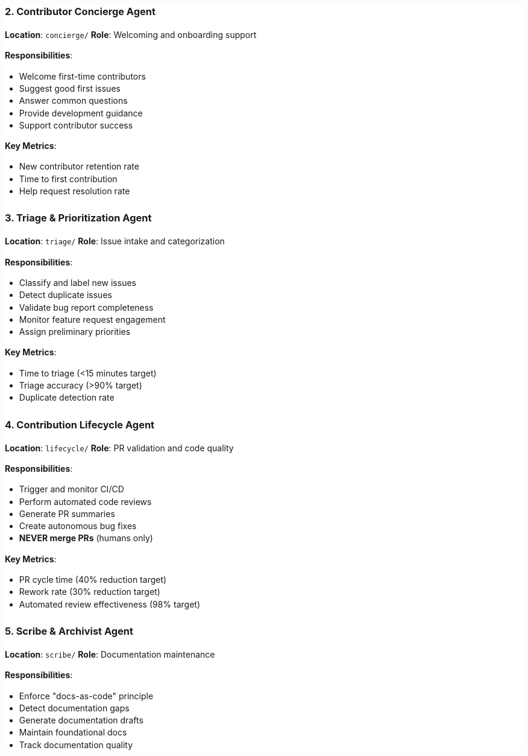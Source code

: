 ### 2. Contributor Concierge Agent
**Location**: `concierge/`
**Role**: Welcoming and onboarding support

**Responsibilities**:
- Welcome first-time contributors
- Suggest good first issues
- Answer common questions
- Provide development guidance
- Support contributor success

**Key Metrics**:
- New contributor retention rate
- Time to first contribution
- Help request resolution rate

### 3. Triage & Prioritization Agent
**Location**: `triage/`
**Role**: Issue intake and categorization

**Responsibilities**:
- Classify and label new issues
- Detect duplicate issues
- Validate bug report completeness
- Monitor feature request engagement
- Assign preliminary priorities

**Key Metrics**:
- Time to triage (<15 minutes target)
- Triage accuracy (>90% target)
- Duplicate detection rate

### 4. Contribution Lifecycle Agent
**Location**: `lifecycle/`
**Role**: PR validation and code quality

**Responsibilities**:
- Trigger and monitor CI/CD
- Perform automated code reviews
- Generate PR summaries
- Create autonomous bug fixes
- **NEVER merge PRs** (humans only)

**Key Metrics**:
- PR cycle time (40% reduction target)
- Rework rate (30% reduction target)
- Automated review effectiveness (98% target)

### 5. Scribe & Archivist Agent
**Location**: `scribe/`
**Role**: Documentation maintenance

**Responsibilities**:
- Enforce "docs-as-code" principle
- Detect documentation gaps
- Generate documentation drafts
- Maintain foundational docs
- Track documentation quality
